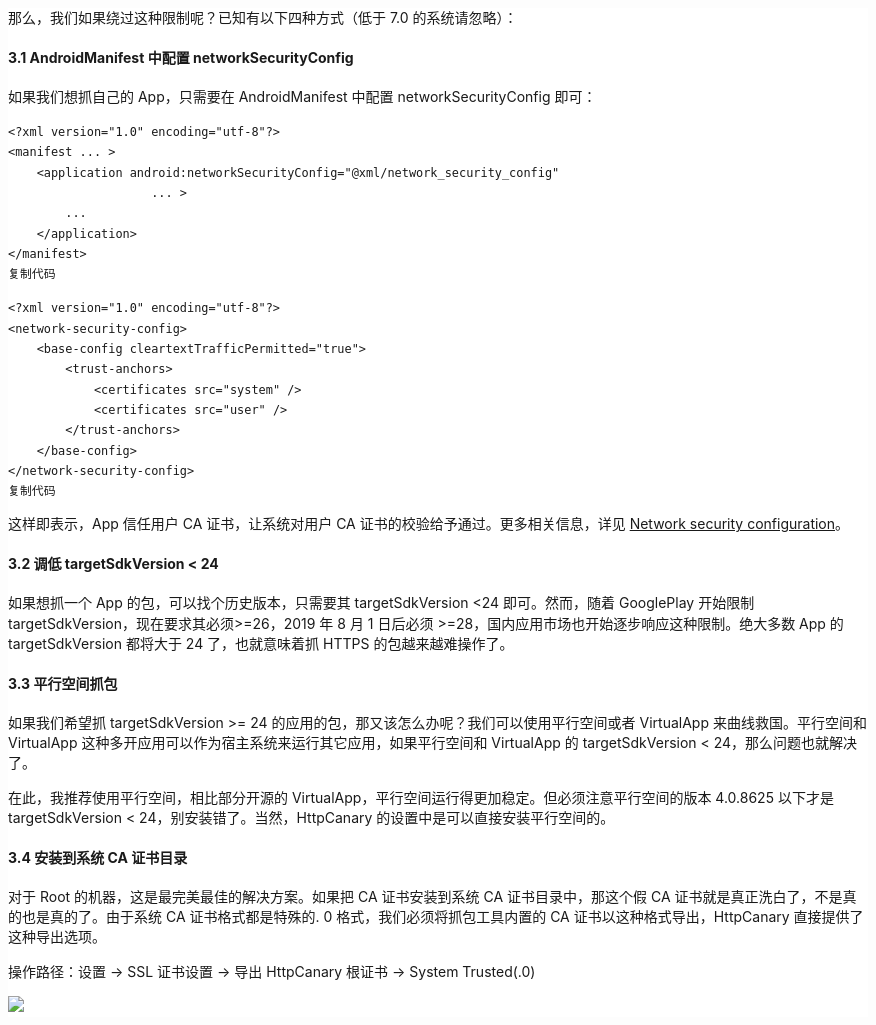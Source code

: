 那么，我们如果绕过这种限制呢？已知有以下四种方式（低于 7.0 的系统请忽略）：

#### 3.1 AndroidManifest 中配置 networkSecurityConfig

如果我们想抓自己的 App，只需要在 AndroidManifest 中配置 networkSecurityConfig 即可：

```
<?xml version="1.0" encoding="utf-8"?>
<manifest ... >
    <application android:networkSecurityConfig="@xml/network_security_config"
                    ... >
        ...
    </application>
</manifest>
复制代码

```

```
<?xml version="1.0" encoding="utf-8"?>
<network-security-config>
    <base-config cleartextTrafficPermitted="true">
        <trust-anchors>
            <certificates src="system" />
            <certificates src="user" />
        </trust-anchors>
    </base-config>
</network-security-config>
复制代码

```

这样即表示，App 信任用户 CA 证书，让系统对用户 CA 证书的校验给予通过。更多相关信息，详见 [Network security configuration](https://developer.android.com/training/articles/security-config)。

#### 3.2 调低 targetSdkVersion < 24

如果想抓一个 App 的包，可以找个历史版本，只需要其 targetSdkVersion <24 即可。然而，随着 GooglePlay 开始限制 targetSdkVersion，现在要求其必须>=26，2019 年 8 月 1 日后必须 >=28，国内应用市场也开始逐步响应这种限制。绝大多数 App 的 targetSdkVersion 都将大于 24 了，也就意味着抓 HTTPS 的包越来越难操作了。

#### 3.3 平行空间抓包

如果我们希望抓 targetSdkVersion >= 24 的应用的包，那又该怎么办呢？我们可以使用平行空间或者 VirtualApp 来曲线救国。平行空间和 VirtualApp 这种多开应用可以作为宿主系统来运行其它应用，如果平行空间和 VirtualApp 的 targetSdkVersion < 24，那么问题也就解决了。

在此，我推荐使用平行空间，相比部分开源的 VirtualApp，平行空间运行得更加稳定。但必须注意平行空间的版本 4.0.8625 以下才是 targetSdkVersion < 24，别安装错了。当然，HttpCanary 的设置中是可以直接安装平行空间的。

#### 3.4 安装到系统 CA 证书目录

对于 Root 的机器，这是最完美最佳的解决方案。如果把 CA 证书安装到系统 CA 证书目录中，那这个假 CA 证书就是真正洗白了，不是真的也是真的了。由于系统 CA 证书格式都是特殊的. 0 格式，我们必须将抓包工具内置的 CA 证书以这种格式导出，HttpCanary 直接提供了这种导出选项。

操作路径：设置 -> SSL 证书设置 -> 导出 HttpCanary 根证书 -> System Trusted(.0)

![](https://user-gold-cdn.xitu.io/2019/4/27/16a5a7507cf034fe?imageView2/0/w/1280/h/960/format/webp/ignore-error/1)
